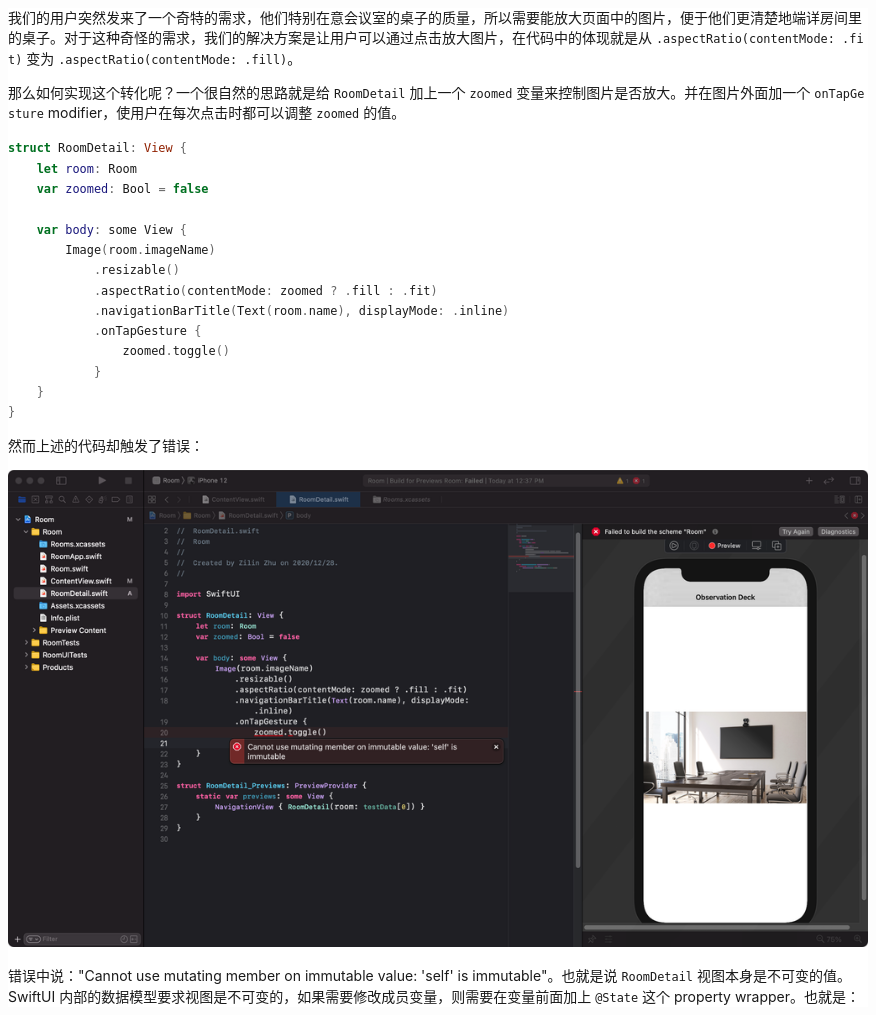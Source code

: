 我们的用户突然发来了一个奇特的需求，他们特别在意会议室的桌子的质量，所以需要能放大页面中的图片，便于他们更清楚地端详房间里的桌子。对于这种奇怪的需求，我们的解决方案是让用户可以通过点击放大图片，在代码中的体现就是从 `.aspectRatio(contentMode: .fit)` 变为 `.aspectRatio(contentMode: .fill)`。

那么如何实现这个转化呢？一个很自然的思路就是给 `RoomDetail` 加上一个 `zoomed` 变量来控制图片是否放大。并在图片外面加一个 `onTapGesture`  modifier，使用户在每次点击时都可以调整 `zoomed` 的值。

```swift
struct RoomDetail: View {
    let room: Room
    var zoomed: Bool = false

    var body: some View {
        Image(room.imageName)
            .resizable()
            .aspectRatio(contentMode: zoomed ? .fill : .fit)
            .navigationBarTitle(Text(room.name), displayMode: .inline)
            .onTapGesture {
                zoomed.toggle()
            }
    }
}
```

然而上述的代码却触发了错误：

<img src="img/2_fig5.png"/>

错误中说："Cannot use mutating member on immutable value: 'self' is immutable"。也就是说 `RoomDetail` 视图本身是不可变的值。SwiftUI 内部的数据模型要求视图是不可变的，如果需要修改成员变量，则需要在变量前面加上 `@State` 这个 property wrapper。也就是：
